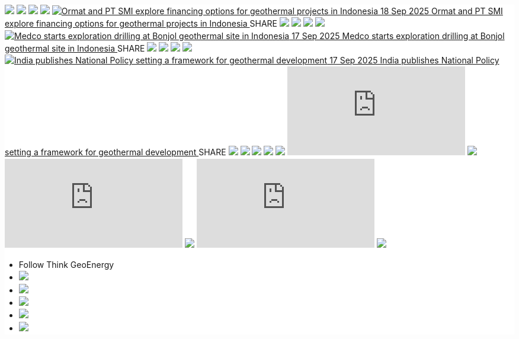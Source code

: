 ![](https://www.thinkgeoenergy.com/webinar-experimental-geochemistry-to-de-risk-geothermal-11-april-2025/) ![](https://www.thinkgeoenergy.com/webinar-experimental-geochemistry-to-de-risk-geothermal-11-april-2025/) ![](https://www.thinkgeoenergy.com/webinar-experimental-geochemistry-to-de-risk-geothermal-11-april-2025/) ![](https://www.thinkgeoenergy.com/webinar-experimental-geochemistry-to-de-risk-geothermal-11-april-2025/)
[ ![Ormat and PT SMI explore financing options for geothermal projects in Indonesia](https://www.thinkgeoenergy.com/wp-content/uploads/2025/09/PT-SMI-Ormat-IIGCE-2025-400x240.jpg) 18 Sep 2025 Ormat and PT SMI explore financing options for geothermal projects in Indonesia ](https://www.thinkgeoenergy.com/ormat-and-pt-smi-explore-financing-options-for-geothermal-projects-in-indonesia/)
SHARE
![](https://www.thinkgeoenergy.com/webinar-experimental-geochemistry-to-de-risk-geothermal-11-april-2025/) ![](https://www.thinkgeoenergy.com/webinar-experimental-geochemistry-to-de-risk-geothermal-11-april-2025/) ![](https://www.thinkgeoenergy.com/webinar-experimental-geochemistry-to-de-risk-geothermal-11-april-2025/) ![](https://www.thinkgeoenergy.com/webinar-experimental-geochemistry-to-de-risk-geothermal-11-april-2025/)
[ ![Medco starts exploration drilling at Bonjol geothermal site in Indonesia](https://www.thinkgeoenergy.com/wp-content/uploads/2025/09/Medco-Bonjol-400x267.jpg) 17 Sep 2025 Medco starts exploration drilling at Bonjol geothermal site in Indonesia ](https://www.thinkgeoenergy.com/medco-starts-exploration-drilling-at-bonjol-geothermal-site-in-indonesia/)
SHARE
![](https://www.thinkgeoenergy.com/webinar-experimental-geochemistry-to-de-risk-geothermal-11-april-2025/) ![](https://www.thinkgeoenergy.com/webinar-experimental-geochemistry-to-de-risk-geothermal-11-april-2025/) ![](https://www.thinkgeoenergy.com/webinar-experimental-geochemistry-to-de-risk-geothermal-11-april-2025/) ![](https://www.thinkgeoenergy.com/webinar-experimental-geochemistry-to-de-risk-geothermal-11-april-2025/)
[ ![India publishes National Policy setting a framework for geothermal development](https://www.thinkgeoenergy.com/wp-content/uploads/2025/09/Kheerganga_is_a_pious_hot_water_spring_Himachal_India-400x225.jpg) 17 Sep 2025 India publishes National Policy setting a framework for geothermal development ](https://www.thinkgeoenergy.com/india-publishes-national-policy-setting-a-framework-for-geothermal-development/)
SHARE
![](https://www.thinkgeoenergy.com/webinar-experimental-geochemistry-to-de-risk-geothermal-11-april-2025/) ![](https://www.thinkgeoenergy.com/webinar-experimental-geochemistry-to-de-risk-geothermal-11-april-2025/) ![](https://www.thinkgeoenergy.com/webinar-experimental-geochemistry-to-de-risk-geothermal-11-april-2025/) ![](https://www.thinkgeoenergy.com/webinar-experimental-geochemistry-to-de-risk-geothermal-11-april-2025/)
[](https://www.thinkgeoenergy.com/webinar-experimental-geochemistry-to-de-risk-geothermal-11-april-2025/) [](https://www.thinkgeoenergy.com/webinar-experimental-geochemistry-to-de-risk-geothermal-11-april-2025/)
[![](https://ads.thinkgeoenergy.com/images/eacfb4973619c36e88404f2b367e4f06.jpg)](https://ads.thinkgeoenergy.com/delivery/cl.php?bannerid=259&zoneid=145&sig=b29592330aee2868e962b21920aed234739ce8009449f8ebb80c20e0ae6a7231&oadest=https%3A%2F%2Fwww.jrgenergy.com%2F%3F%26utm_source%3Dthink%2Bgeo%2Benergy%26utm_medium%3Ddisplay%26utm_campaign%3Dthink%2Bgeo%2Benergy%2Bwebsite%2Badvertising)
![](https://ads.thinkgeoenergy.com/delivery/lg.php?bannerid=259&campaignid=1&zoneid=145&loc=https%3A%2F%2Fwww.thinkgeoenergy.com%2Fwebinar-experimental-geochemistry-to-de-risk-geothermal-11-april-2025%2F&cb=ccee4761bf)
[![](https://ads.thinkgeoenergy.com/images/41406b95b88864e0758fc238260291b4.jpg)](https://ads.thinkgeoenergy.com/delivery/cl.php?bannerid=261&zoneid=152&sig=7ccc20cb02a155ba32ccf3a8b531d9d17da1a7c711ab999c04b9c70dc64d357c&oadest=https%3A%2F%2Fwww.jrgenergy.com%2F%3F%26utm_source%3Dthink%2Bgeo%2Benergy%26utm_medium%3Ddisplay%26utm_campaign%3Dthink%2Bgeo%2Benergy%2Bwebsite%2Badvertising)
![](https://ads.thinkgeoenergy.com/delivery/lg.php?bannerid=261&campaignid=1&zoneid=152&loc=https%3A%2F%2Fwww.thinkgeoenergy.com%2Fwebinar-experimental-geochemistry-to-de-risk-geothermal-11-april-2025%2F&cb=315c7052b8)
[![](https://ads.thinkgeoenergy.com/images/d43f23414ac0635c1f8442c9beba9fde.jpg)](https://ads.thinkgeoenergy.com/delivery/cl.php?bannerid=260&zoneid=153&sig=f00735bf447cb3ee92d64f28be388ff23638991acb61e6a64df85105fb87c686&oadest=https%3A%2F%2Fwww.jrgenergy.com%2F%3F%26utm_source%3Dthink%2Bgeo%2Benergy%26utm_medium%3Ddisplay%26utm_campaign%3Dthink%2Bgeo%2Benergy%2Bwebsite%2Badvertising)
![](https://ads.thinkgeoenergy.com/delivery/lg.php?bannerid=260&campaignid=1&zoneid=153&loc=https%3A%2F%2Fwww.thinkgeoenergy.com%2Fwebinar-experimental-geochemistry-to-de-risk-geothermal-11-april-2025%2F&cb=83d144e421)
[ ![](https://www.thinkgeoenergy.com/wp-content/themes/tge/img/logos/logo.png) ](https://www.thinkgeoenergy.com/webinar-experimental-geochemistry-to-de-risk-geothermal-11-april-2025/)
  * Follow Think GeoEnergy
  * [ ![](https://www.thinkgeoenergy.com/wp-content/themes/tge/img/icons/facebook-icon.png) ](https://www.facebook.com/thinkgeoenergy)
  * [ ![](https://www.thinkgeoenergy.com/wp-content/themes/tge/img/icons/instagram.png) ](https://www.instagram.com/thinkgeoenergy/?hl=en)
  * [ ![](https://www.thinkgeoenergy.com/wp-content/themes/tge/img/icons/in.png) ](http://www.linkedin.com/groups?gid=1960587&trk=myg_ugrp_ovr)
  * [ ![](https://www.thinkgeoenergy.com/wp-content/themes/tge/img/icons/twitter_x_icon.png) ](https://x.com/thinkgeoenergy)
  * [ ![](https://www.thinkgeoenergy.com/wp-content/themes/tge/img/icons/YT.png) ](https://www.youtube.com/channel/UCvRx_SSV897Nm4e7NQbt5vQ)
